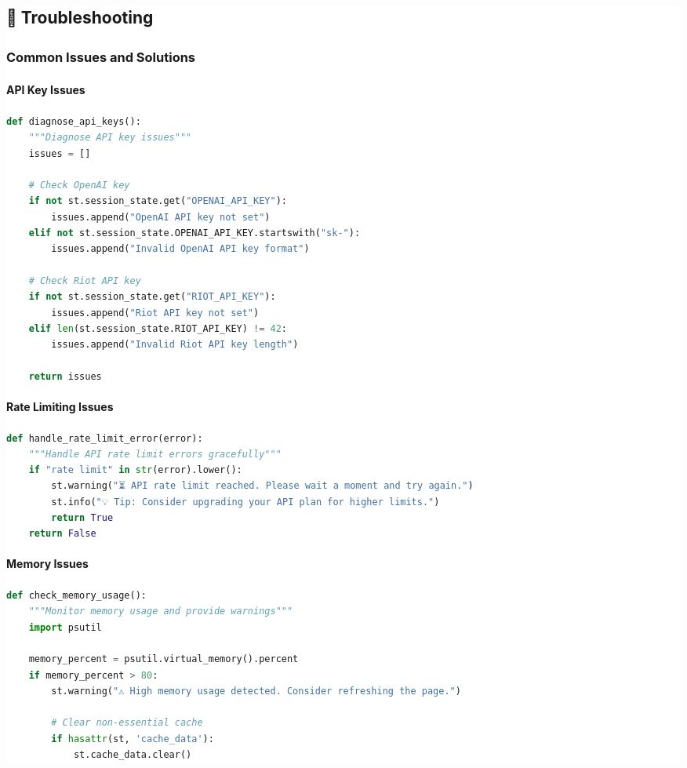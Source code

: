 
## 🔧 Troubleshooting

### Common Issues and Solutions

#### API Key Issues
```python
def diagnose_api_keys():
    """Diagnose API key issues"""
    issues = []
    
    # Check OpenAI key
    if not st.session_state.get("OPENAI_API_KEY"):
        issues.append("OpenAI API key not set")
    elif not st.session_state.OPENAI_API_KEY.startswith("sk-"):
        issues.append("Invalid OpenAI API key format")
    
    # Check Riot API key
    if not st.session_state.get("RIOT_API_KEY"):
        issues.append("Riot API key not set")
    elif len(st.session_state.RIOT_API_KEY) != 42:
        issues.append("Invalid Riot API key length")
    
    return issues
```

#### Rate Limiting Issues
```python
def handle_rate_limit_error(error):
    """Handle API rate limit errors gracefully"""
    if "rate limit" in str(error).lower():
        st.warning("⏳ API rate limit reached. Please wait a moment and try again.")
        st.info("💡 Tip: Consider upgrading your API plan for higher limits.")
        return True
    return False
```

#### Memory Issues
```python
def check_memory_usage():
    """Monitor memory usage and provide warnings"""
    import psutil
    
    memory_percent = psutil.virtual_memory().percent
    if memory_percent > 80:
        st.warning("⚠️ High memory usage detected. Consider refreshing the page.")
        
        # Clear non-essential cache
        if hasattr(st, 'cache_data'):
            st.cache_data.clear()
```
